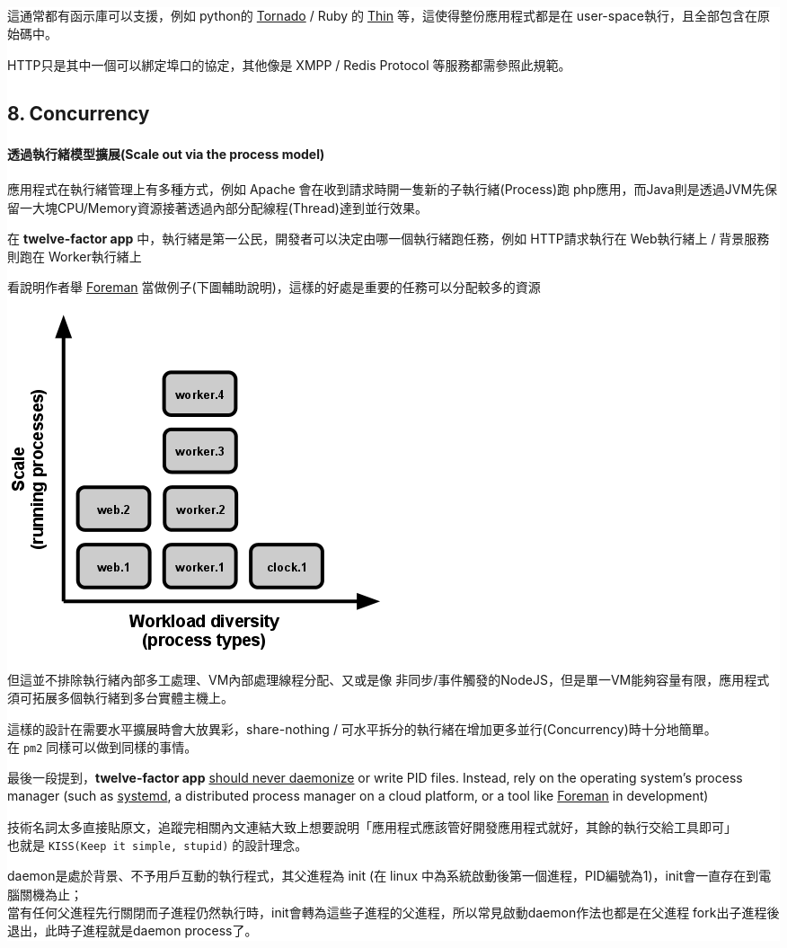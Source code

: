 這通常都有函示庫可以支援，例如 python的 [Tornado](http://www.tornadoweb.org/) / Ruby 的 [Thin](http://code.macournoyer.com/thin/) 等，這使得整份應用程式都是在 user-space執行，且全部包含在原始碼中。

HTTP只是其中一個可以綁定埠口的協定，其他像是 XMPP / Redis Protocol 等服務都需參照此規範。

## 8\. Concurrency

#### 透過執行緒模型擴展(Scale out via the process model)

應用程式在執行緒管理上有多種方式，例如 Apache 會在收到請求時開一隻新的子執行緒(Process)跑 php應用，而Java則是透過JVM先保留一大塊CPU/Memory資源接著透過內部分配線程(Thread)達到並行效果。

在 **twelve-factor app** 中，執行緒是第一公民，開發者可以決定由哪一個執行緒跑任務，例如 HTTP請求執行在 Web執行緒上 / 背景服務則跑在 Worker執行緒上

看說明作者舉 [Foreman](http://blog.daviddollar.org/2011/05/06/introducing-foreman.html) 當做例子(下圖輔助說明)，這樣的好處是重要的任務可以分配較多的資源

![](/post/img/0__jvIkj4Cf__DgPZRRt.png)

但這並不排除執行緒內部多工處理、VM內部處理線程分配、又或是像 非同步/事件觸發的NodeJS，但是單一VM能夠容量有限，應用程式須可拓展多個執行緒到多台實體主機上。

這樣的設計在需要水平擴展時會大放異彩，share-nothing / 可水平拆分的執行緒在增加更多並行(Concurrency)時十分地簡單。  
在 `pm2` 同樣可以做到同樣的事情。

最後一段提到，**twelve-factor app** [should never daemonize](http://dustin.github.com/2010/02/28/running-processes.html) or write PID files. Instead, rely on the operating system’s process manager (such as [systemd](https://www.freedesktop.org/wiki/Software/systemd/), a distributed process manager on a cloud platform, or a tool like [Foreman](http://blog.daviddollar.org/2011/05/06/introducing-foreman.html) in development)

技術名詞太多直接貼原文，追蹤完相關內文連結大致上想要說明「應用程式應該管好開發應用程式就好，其餘的執行交給工具即可」  
也就是 `KISS(Keep it simple, stupid)` 的設計理念。

daemon是處於背景、不予用戶互動的執行程式，其父進程為 init (在 linux 中為系統啟動後第一個進程，PID編號為1)，init會一直存在到電腦關機為止；  
當有任何父進程先行關閉而子進程仍然執行時，init會轉為這些子進程的父進程，所以常見啟動daemon作法也都是在父進程 fork出子進程後退出，此時子進程就是daemon process了。
